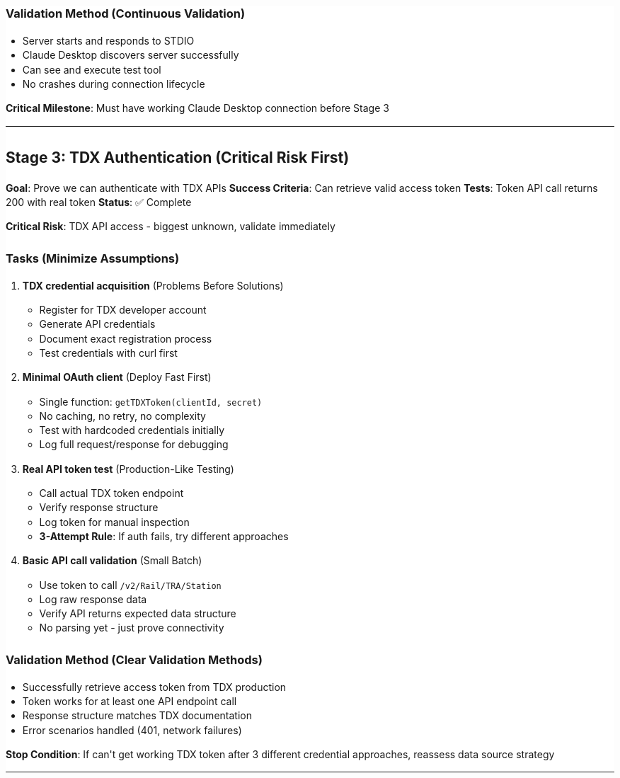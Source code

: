 ### Validation Method (Continuous Validation)

- Server starts and responds to STDIO
- Claude Desktop discovers server successfully
- Can see and execute test tool
- No crashes during connection lifecycle

**Critical Milestone**: Must have working Claude Desktop connection before Stage 3

---

## Stage 3: TDX Authentication (Critical Risk First)

**Goal**: Prove we can authenticate with TDX APIs
**Success Criteria**: Can retrieve valid access token
**Tests**: Token API call returns 200 with real token
**Status**: ✅ Complete

**Critical Risk**: TDX API access - biggest unknown, validate immediately

### Tasks (Minimize Assumptions)

1. **TDX credential acquisition** (Problems Before Solutions)
   - Register for TDX developer account
   - Generate API credentials
   - Document exact registration process
   - Test credentials with curl first

2. **Minimal OAuth client** (Deploy Fast First)
   - Single function: `getTDXToken(clientId, secret)`
   - No caching, no retry, no complexity
   - Test with hardcoded credentials initially
   - Log full request/response for debugging

3. **Real API token test** (Production-Like Testing)
   - Call actual TDX token endpoint
   - Verify response structure
   - Log token for manual inspection
   - **3-Attempt Rule**: If auth fails, try different approaches

4. **Basic API call validation** (Small Batch)
   - Use token to call `/v2/Rail/TRA/Station`
   - Log raw response data
   - Verify API returns expected data structure
   - No parsing yet - just prove connectivity

### Validation Method (Clear Validation Methods)

- Successfully retrieve access token from TDX production
- Token works for at least one API endpoint call
- Response structure matches TDX documentation
- Error scenarios handled (401, network failures)

**Stop Condition**: If can't get working TDX token after 3 different credential approaches, reassess data source strategy

---